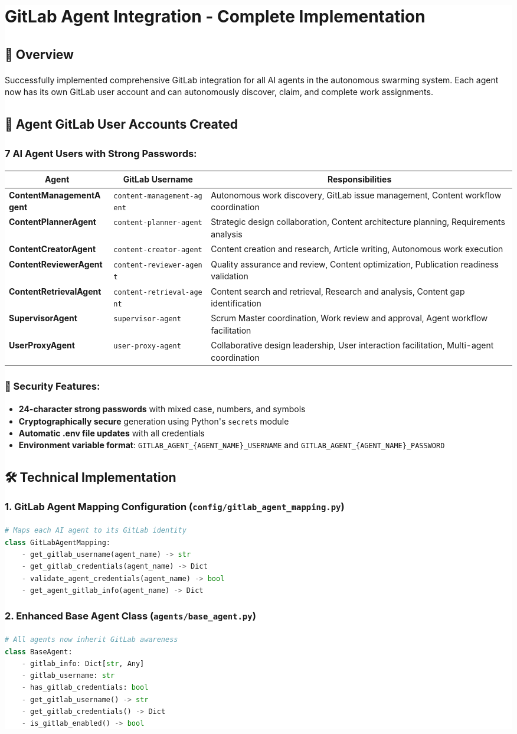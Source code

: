 # GitLab Agent Integration - Complete Implementation

## 🎯 Overview

Successfully implemented comprehensive GitLab integration for all AI agents in the autonomous swarming system. Each agent now has its own GitLab user account and can autonomously discover, claim, and complete work assignments.

## 🤖 Agent GitLab User Accounts Created

### 7 AI Agent Users with Strong Passwords:

| Agent | GitLab Username | Responsibilities |
|-------|----------------|------------------|
| **ContentManagementAgent** | `content-management-agent` | Autonomous work discovery, GitLab issue management, Content workflow coordination |
| **ContentPlannerAgent** | `content-planner-agent` | Strategic design collaboration, Content architecture planning, Requirements analysis |
| **ContentCreatorAgent** | `content-creator-agent` | Content creation and research, Article writing, Autonomous work execution |
| **ContentReviewerAgent** | `content-reviewer-agent` | Quality assurance and review, Content optimization, Publication readiness validation |
| **ContentRetrievalAgent** | `content-retrieval-agent` | Content search and retrieval, Research and analysis, Content gap identification |
| **SupervisorAgent** | `supervisor-agent` | Scrum Master coordination, Work review and approval, Agent workflow facilitation |
| **UserProxyAgent** | `user-proxy-agent` | Collaborative design leadership, User interaction facilitation, Multi-agent coordination |

### 🔐 Security Features:
- **24-character strong passwords** with mixed case, numbers, and symbols
- **Cryptographically secure** generation using Python's `secrets` module
- **Automatic .env file updates** with all credentials
- **Environment variable format**: `GITLAB_AGENT_{AGENT_NAME}_USERNAME` and `GITLAB_AGENT_{AGENT_NAME}_PASSWORD`

## 🛠️ Technical Implementation

### 1. **GitLab Agent Mapping Configuration** (`config/gitlab_agent_mapping.py`)
```python
# Maps each AI agent to its GitLab identity
class GitLabAgentMapping:
    - get_gitlab_username(agent_name) -> str
    - get_gitlab_credentials(agent_name) -> Dict
    - validate_agent_credentials(agent_name) -> bool
    - get_agent_gitlab_info(agent_name) -> Dict
```

### 2. **Enhanced Base Agent Class** (`agents/base_agent.py`)
```python
# All agents now inherit GitLab awareness
class BaseAgent:
    - gitlab_info: Dict[str, Any]
    - gitlab_username: str
    - has_gitlab_credentials: bool
    - get_gitlab_username() -> str
    - get_gitlab_credentials() -> Dict
    - is_gitlab_enabled() -> bool
```
